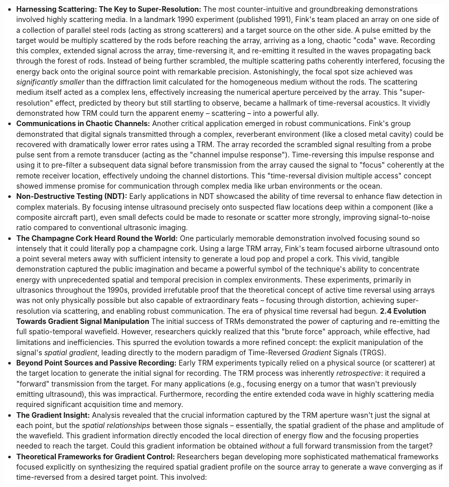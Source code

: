 *   **Harnessing Scattering: The Key to Super-Resolution:** The most counter-intuitive and groundbreaking demonstrations involved highly scattering media. In a landmark 1990 experiment (published 1991), Fink's team placed an array on one side of a collection of parallel steel rods (acting as strong scatterers) and a target source on the other side. A pulse emitted by the target would be multiply scattered by the rods before reaching the array, arriving as a long, chaotic "coda" wave. Recording this complex, extended signal across the array, time-reversing it, and re-emitting it resulted in the waves propagating back through the forest of rods. Instead of being further scrambled, the multiple scattering paths coherently interfered, focusing the energy back onto the original source point with remarkable precision. Astonishingly, the focal spot size achieved was *significantly smaller* than the diffraction limit calculated for the homogeneous medium without the rods. The scattering medium itself acted as a complex lens, effectively increasing the numerical aperture perceived by the array. This "super-resolution" effect, predicted by theory but still startling to observe, became a hallmark of time-reversal acoustics. It vividly demonstrated how TRM could turn the apparent enemy – scattering – into a powerful ally.
*   **Communications in Chaotic Channels:** Another critical application emerged in robust communications. Fink's group demonstrated that digital signals transmitted through a complex, reverberant environment (like a closed metal cavity) could be recovered with dramatically lower error rates using a TRM. The array recorded the scrambled signal resulting from a probe pulse sent from a remote transducer (acting as the "channel impulse response"). Time-reversing this impulse response and using it to pre-filter a subsequent data signal before transmission from the array caused the signal to "focus" coherently at the remote receiver location, effectively undoing the channel distortions. This "time-reversal division multiple access" concept showed immense promise for communication through complex media like urban environments or the ocean.
*   **Non-Destructive Testing (NDT):** Early applications in NDT showcased the ability of time reversal to enhance flaw detection in complex materials. By focusing intense ultrasound precisely onto suspected flaw locations deep within a component (like a composite aircraft part), even small defects could be made to resonate or scatter more strongly, improving signal-to-noise ratio compared to conventional ultrasonic imaging.
*   **The Champagne Cork Heard Round the World:** One particularly memorable demonstration involved focusing sound so intensely that it could literally pop a champagne cork. Using a large TRM array, Fink's team focused airborne ultrasound onto a point several meters away with sufficient intensity to generate a loud pop and propel a cork. This vivid, tangible demonstration captured the public imagination and became a powerful symbol of the technique's ability to concentrate energy with unprecedented spatial and temporal precision in complex environments.
These experiments, primarily in ultrasonics throughout the 1990s, provided irrefutable proof that the theoretical concept of active time reversal using arrays was not only physically possible but also capable of extraordinary feats – focusing through distortion, achieving super-resolution via scattering, and enabling robust communication. The era of physical time reversal had begun.
**2.4 Evolution Towards Gradient Signal Manipulation**
The initial success of TRMs demonstrated the power of capturing and re-emitting the full spatio-temporal wavefield. However, researchers quickly realized that this "brute force" approach, while effective, had limitations and inefficiencies. This spurred the evolution towards a more refined concept: the explicit manipulation of the signal's *spatial gradient*, leading directly to the modern paradigm of Time-Reversed *Gradient* Signals (TRGS).
*   **Beyond Point Sources and Passive Recording:** Early TRM experiments typically relied on a physical source (or scatterer) at the target location to generate the initial signal for recording. The TRM process was inherently *retrospective*: it required a "forward" transmission from the target. For many applications (e.g., focusing energy on a tumor that wasn't previously emitting ultrasound), this was impractical. Furthermore, recording the entire extended coda wave in highly scattering media required significant acquisition time and memory.
*   **The Gradient Insight:** Analysis revealed that the crucial information captured by the TRM aperture wasn't just the signal at each point, but the *spatial relationships* between those signals – essentially, the spatial gradient of the phase and amplitude of the wavefield. This gradient information directly encoded the local direction of energy flow and the focusing properties needed to reach the target. Could this gradient information be obtained *without* a full forward transmission from the target?
*   **Theoretical Frameworks for Gradient Control:** Researchers began developing more sophisticated mathematical frameworks focused explicitly on synthesizing the required spatial gradient profile on the source array to generate a wave converging as if time-reversed from a desired target point. This involved: